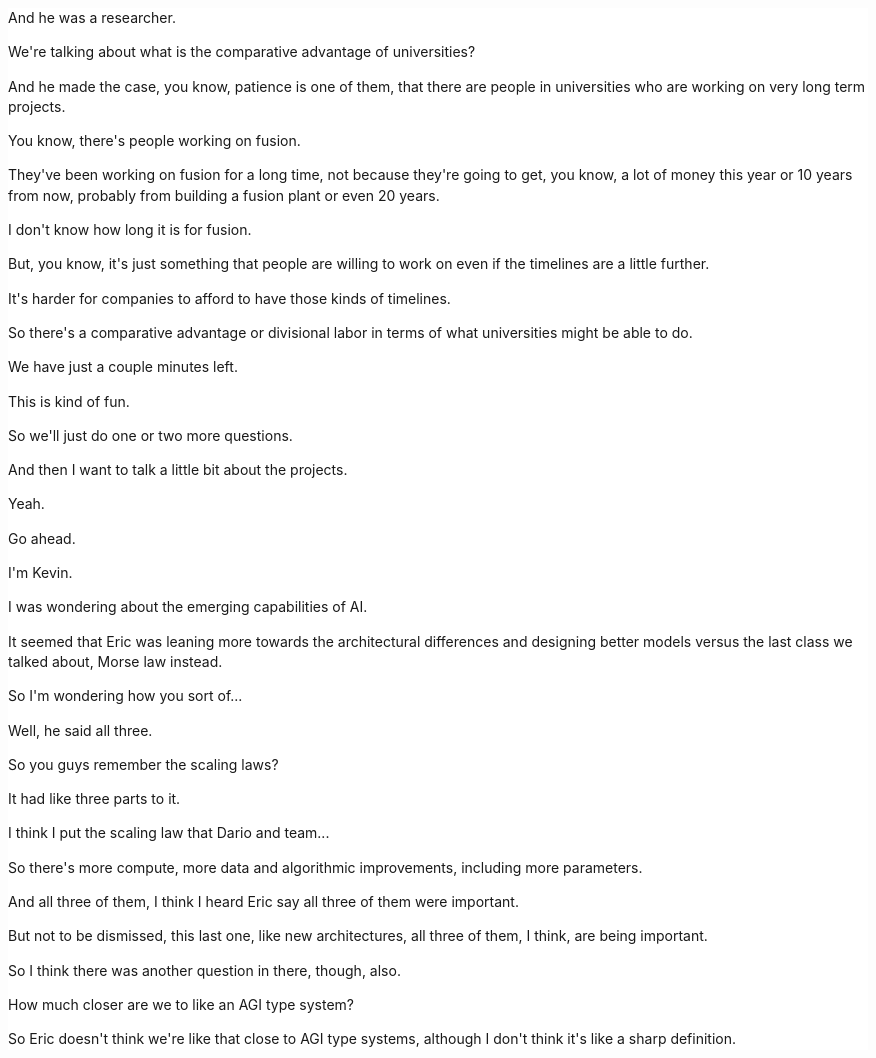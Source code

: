 And he was a researcher.

We're talking about what is the comparative advantage of universities?

And he made the case, you know, patience is one of them, that there are people in universities who are working on very long term projects.

You know, there's people working on fusion.

They've been working on fusion for a long time, not because they're going to get, you know, a lot of money this year or 10 years from now, probably from building a fusion plant or even 20 years.

I don't know how long it is for fusion.

But, you know, it's just something that people are willing to work on even if the timelines are a little further.

It's harder for companies to afford to have those kinds of timelines.

So there's a comparative advantage or divisional labor in terms of what universities might be able to do.

We have just a couple minutes left.

This is kind of fun.

So we'll just do one or two more questions.

And then I want to talk a little bit about the projects.

Yeah.

Go ahead.

I'm Kevin.

I was wondering about the emerging capabilities of AI.

It seemed that Eric was leaning more towards the architectural differences and designing better models versus the last class we talked about, Morse law instead.

So I'm wondering how you sort of...

Well, he said all three.

So you guys remember the scaling laws?

It had like three parts to it.

I think I put the scaling law that Dario and team...

So there's more compute, more data and algorithmic improvements, including more parameters.

And all three of them, I think I heard Eric say all three of them were important.

But not to be dismissed, this last one, like new architectures, all three of them, I think, are being important.

So I think there was another question in there, though, also.

How much closer are we to like an AGI type system?

So Eric doesn't think we're like that close to AGI type systems, although I don't think it's like a sharp definition.
